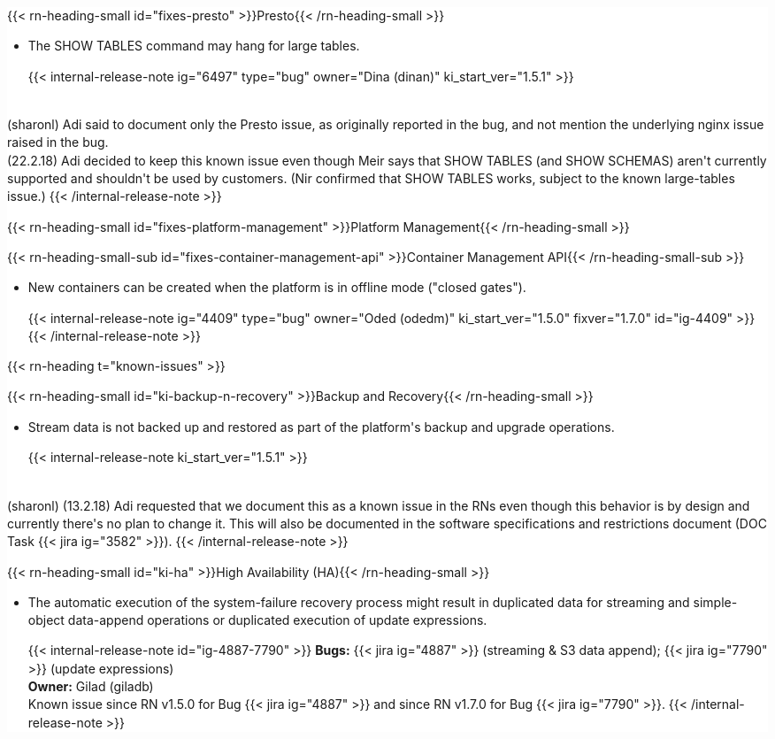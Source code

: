 
{{< rn-heading-small id="fixes-presto" >}}Presto{{< /rn-heading-small >}}

- The <cmd>SHOW TABLES</cmd> command may hang for large tables.

    {{< internal-release-note ig="6497" type="bug" owner="Dina (dinan)" ki_start_ver="1.5.1" >}}
<br/>
(sharonl) Adi said to document only the Presto issue, as originally reported in the bug, and not mention the underlying nginx issue raised in the bug.
<br/>
(22.2.18) Adi decided to keep this known issue even though Meir says that <cmd>SHOW TABLES</cmd> (and <cmd>SHOW SCHEMAS</cmd>) aren't currently supported and shouldn't be used by customers.
(Nir confirmed that <cmd>SHOW TABLES</cmd> works, subject to the known large-tables issue.)
    {{< /internal-release-note >}}


{{< rn-heading-small id="fixes-platform-management" >}}Platform Management{{< /rn-heading-small >}}


{{< rn-heading-small-sub id="fixes-container-management-api" >}}Container Management API{{< /rn-heading-small-sub >}}

- New containers can be created when the platform is in offline mode ("closed gates").

    {{< internal-release-note ig="4409" type="bug" owner="Oded (odedm)" ki_start_ver="1.5.0" fixver="1.7.0" id="ig-4409" >}}
    {{< /internal-release-note >}}



{{< rn-heading t="known-issues" >}}


{{< rn-heading-small id="ki-backup-n-recovery" >}}Backup and Recovery{{< /rn-heading-small >}}

- Stream data is not backed up and restored as part of the platform's backup and upgrade operations.

    {{< internal-release-note ki_start_ver="1.5.1" >}}
<br/>
(sharonl) (13.2.18) Adi requested that we document this as a known issue in the RNs even though this behavior is by design and currently there's no plan to change it.
This will also be documented in the software specifications and restrictions document (DOC Task {{< jira ig="3582" >}}).
    {{< /internal-release-note >}}


{{< rn-heading-small id="ki-ha" >}}High Availability (HA){{< /rn-heading-small >}}

- The automatic execution of the system-failure recovery process might result in duplicated data for streaming and simple-object data-append operations or duplicated execution of update expressions.

    {{< internal-release-note id="ig-4887-7790" >}}
**Bugs:** {{< jira ig="4887" >}} (streaming & S3 data append); {{< jira ig="7790" >}} (update expressions)<br/>
**Owner:** Gilad (giladb)<br/>
Known issue since RN v1.5.0 for Bug {{< jira ig="4887" >}} and since RN v1.7.0 for Bug {{< jira ig="7790" >}}.
    {{< /internal-release-note >}}
